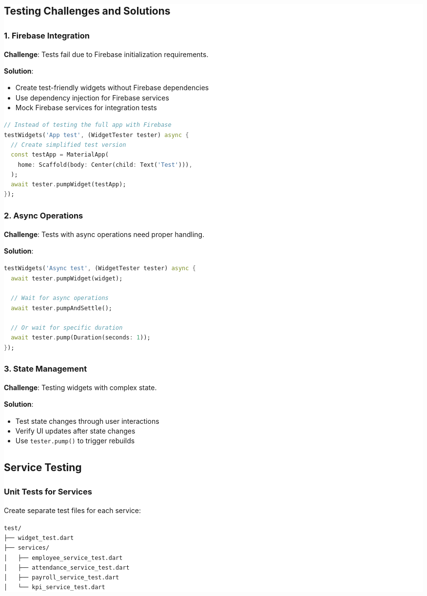 ## Testing Challenges and Solutions

### 1. Firebase Integration
**Challenge**: Tests fail due to Firebase initialization requirements.

**Solution**: 
- Create test-friendly widgets without Firebase dependencies
- Use dependency injection for Firebase services
- Mock Firebase services for integration tests

```dart
// Instead of testing the full app with Firebase
testWidgets('App test', (WidgetTester tester) async {
  // Create simplified test version
  const testApp = MaterialApp(
    home: Scaffold(body: Center(child: Text('Test'))),
  );
  await tester.pumpWidget(testApp);
});
```

### 2. Async Operations
**Challenge**: Tests with async operations need proper handling.

**Solution**:
```dart
testWidgets('Async test', (WidgetTester tester) async {
  await tester.pumpWidget(widget);
  
  // Wait for async operations
  await tester.pumpAndSettle();
  
  // Or wait for specific duration
  await tester.pump(Duration(seconds: 1));
});
```

### 3. State Management
**Challenge**: Testing widgets with complex state.

**Solution**:
- Test state changes through user interactions
- Verify UI updates after state changes
- Use `tester.pump()` to trigger rebuilds

## Service Testing

### Unit Tests for Services
Create separate test files for each service:

```
test/
├── widget_test.dart
├── services/
│   ├── employee_service_test.dart
│   ├── attendance_service_test.dart
│   ├── payroll_service_test.dart
│   └── kpi_service_test.dart
```

